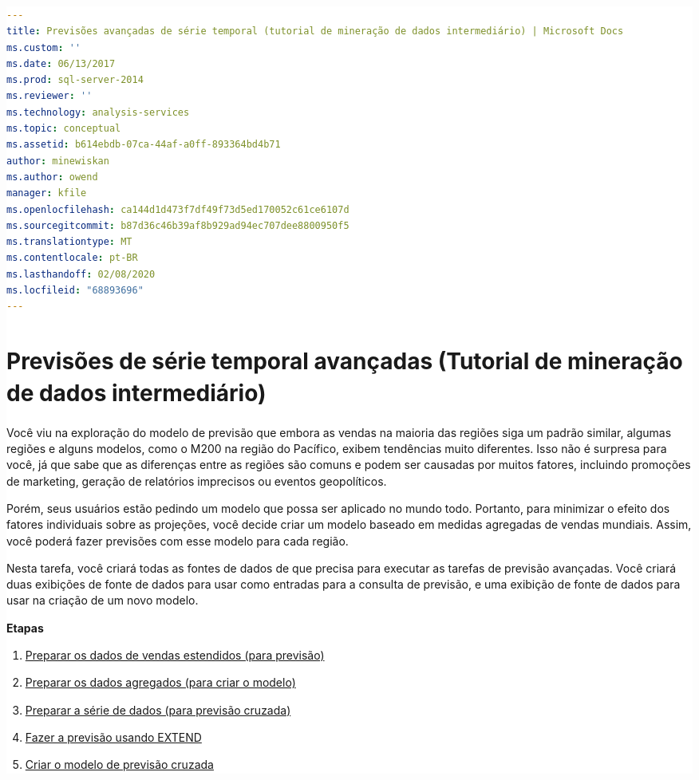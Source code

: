 ```yaml
---
title: Previsões avançadas de série temporal (tutorial de mineração de dados intermediário) | Microsoft Docs
ms.custom: ''
ms.date: 06/13/2017
ms.prod: sql-server-2014
ms.reviewer: ''
ms.technology: analysis-services
ms.topic: conceptual
ms.assetid: b614ebdb-07ca-44af-a0ff-893364bd4b71
author: minewiskan
ms.author: owend
manager: kfile
ms.openlocfilehash: ca144d1d473f7df49f73d5ed170052c61ce6107d
ms.sourcegitcommit: b87d36c46b39af8b929ad94ec707dee8800950f5
ms.translationtype: MT
ms.contentlocale: pt-BR
ms.lasthandoff: 02/08/2020
ms.locfileid: "68893696"
---
```

# <a name="advanced-time-series-predictions-intermediate-data-mining-tutorial"></a>Previsões de série temporal avançadas (Tutorial de mineração de dados intermediário)
  Você viu na exploração do modelo de previsão que embora as vendas na maioria das regiões siga um padrão similar, algumas regiões e alguns modelos, como o M200 na região do Pacífico, exibem tendências muito diferentes. Isso não é surpresa para você, já que sabe que as diferenças entre as regiões são comuns e podem ser causadas por muitos fatores, incluindo promoções de marketing, geração de relatórios imprecisos ou eventos geopolíticos.  
  
 Porém, seus usuários estão pedindo um modelo que possa ser aplicado no mundo todo. Portanto, para minimizar o efeito dos fatores individuais sobre as projeções, você decide criar um modelo baseado em medidas agregadas de vendas mundiais. Assim, você poderá fazer previsões com esse modelo para cada região.  
  
 Nesta tarefa, você criará todas as fontes de dados de que precisa para executar as tarefas de previsão avançadas. Você criará duas exibições de fonte de dados para usar como entradas para a consulta de previsão, e uma exibição de fonte de dados para usar na criação de um novo modelo.  
  
 **Etapas**  
  
1.  [Preparar os dados de vendas estendidos (para previsão)](#bkmk_newExtendData)  
  
2.  [Preparar os dados agregados (para criar o modelo)](#bkmk_newReplaceData)  
  
3.  [Preparar a série de dados (para previsão cruzada)](#bkmk_CrossData2)  
  
4.  [Fazer a previsão usando EXTEND](../../2014/tutorials/time-series-predictions-using-updated-data-intermediate-data-mining-tutorial.md)  
  
5.  [Criar o modelo de previsão cruzada](../../2014/tutorials/time-series-predictions-replacement-data-intermediate-data-mining.md)  
  